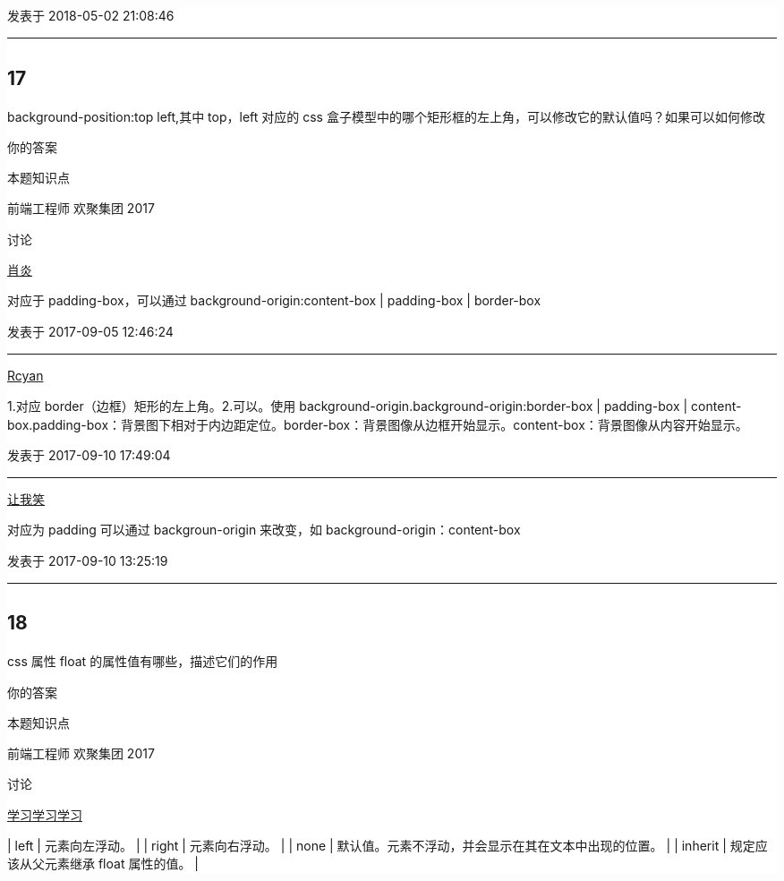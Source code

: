 发表于 2018-05-02 21:08:46

* * *

## 17

background-position:top left,其中 top，left 对应的 css 盒子模型中的哪个矩形框的左上角，可以修改它的默认值吗？如果可以如何修改

你的答案

本题知识点

前端工程师 欢聚集团 2017

讨论

[肖炎](https://www.nowcoder.com/profile/9518143)

对应于 padding-box，可以通过 background-origin:content-box | padding-box | border-box

发表于 2017-09-05 12:46:24

* * *

[Rcyan](https://www.nowcoder.com/profile/2823659)

1.对应 border（边框）矩形的左上角。2.可以。使用 background-origin.background-origin:border-box | padding-box | content-box.padding-box：背景图下相对于内边距定位。border-box：背景图像从边框开始显示。content-box：背景图像从内容开始显示。

发表于 2017-09-10 17:49:04

* * *

[让我笑](https://www.nowcoder.com/profile/3386505)

对应为 padding 可以通过 backgroun-origin 来改变，如 background-origin：content-box 

发表于 2017-09-10 13:25:19

* * *

## 18

css 属性 float 的属性值有哪些，描述它们的作用

你的答案

本题知识点

前端工程师 欢聚集团 2017

讨论

[学习学习学习](https://www.nowcoder.com/profile/4461395)

| left | 元素向左浮动。 |
| right | 元素向右浮动。 |
| none | 默认值。元素不浮动，并会显示在其在文本中出现的位置。 |
| inherit | 规定应该从父元素继承 float 属性的值。 |
